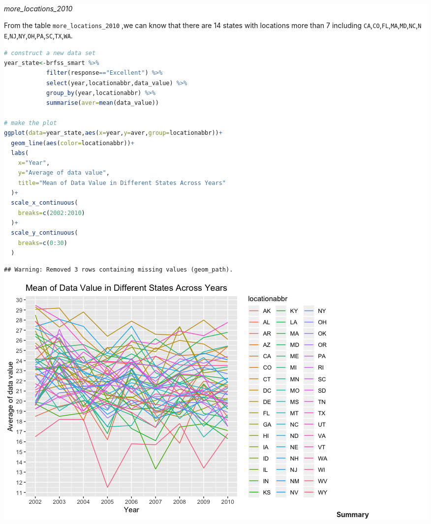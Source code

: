 *more\_locations\_2010*

From the table `more_locations_2010` ,we can know that there are 14
states with locations more than 7 including
`CA`,`CO`,`FL`,`MA`,`MD`,`NC`,`NE`,`NJ`,`NY`,`OH`,`PA`,`SC`,`TX`,`WA`.

``` r
# construct a new data set
year_state<-brfss_smart %>%
            filter(response=="Excellent") %>% 
            select(year,locationabbr,data_value) %>% 
            group_by(year,locationabbr) %>% 
            summarise(aver=mean(data_value)) 

# make the plot
ggplot(data=year_state,aes(x=year,y=aver,group=locationabbr))+
  geom_line(aes(color=locationabbr))+
  labs(
    x="Year",
    y="Average of data value",
    title="Mean of Data Value in Different States Across Years"
  )+
  scale_x_continuous(
    breaks=c(2002:2010)
  )+
  scale_y_continuous(
    breaks=c(0:30)
  )
```

    ## Warning: Removed 3 rows containing missing values (geom_path).

![](p8105_hw3_ss5929_files/figure-gfm/unnamed-chunk-6-1.png)
**Summary**
